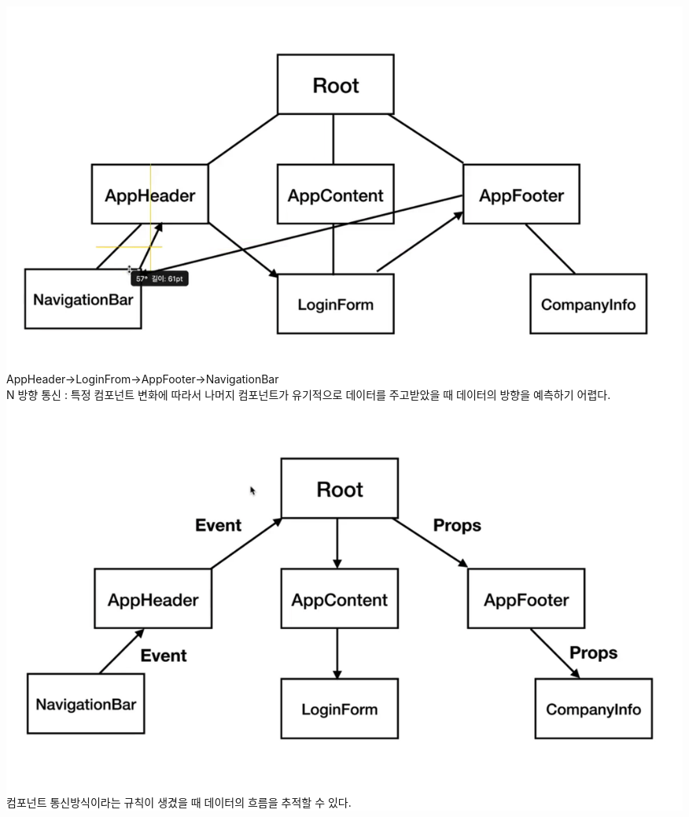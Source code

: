 ![이미지](./readme-img/스크린샷%202023-01-08%20오후%209.46.36.png)
AppHeader->LoginFrom->AppFooter->NavigationBar  
N 방향 통신 : 특정 컴포넌트 변화에 따라서 나머지 컴포넌트가 유기적으로 데이터를 주고받았을 때 데이터의 방향을 예측하기 어렵다. 

![이미지](./readme-img/스크린샷%202023-01-08%20오후%209.48.06.png)
컴포넌트 통신방식이라는 규칙이 생겼을 때 데이터의 흐름을 추적할 수 있다.
